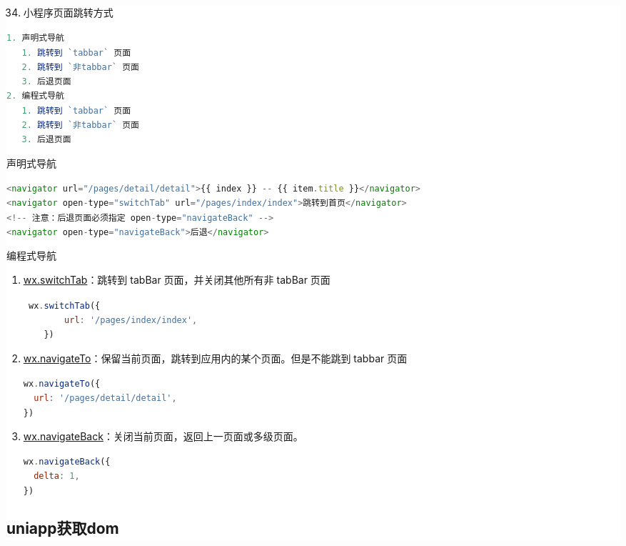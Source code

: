 34. 小程序页面跳转方式

```js
1. 声明式导航
   1. 跳转到 `tabbar` 页面
   2. 跳转到 `非tabbar` 页面
   3. 后退页面
2. 编程式导航
   1. 跳转到 `tabbar` 页面
   2. 跳转到 `非tabbar` 页面
   3. 后退页面
```

声明式导航

```js
<navigator url="/pages/detail/detail">{{ index }} -- {{ item.title }}</navigator>
<navigator open-type="switchTab" url="/pages/index/index">跳转到首页</navigator>
<!-- 注意：后退页面必须指定 open-type="navigateBack" -->
<navigator open-type="navigateBack">后退</navigator>
```



编程式导航

1. [wx.switchTab](https://developers.weixin.qq.com/miniprogram/dev/api/route/wx.switchTab.html)：跳转到 tabBar 页面，并关闭其他所有非 tabBar 页面

   ```js
    wx.switchTab({
           url: '/pages/index/index',
       })
   ```

   

2. [wx.navigateTo](https://developers.weixin.qq.com/miniprogram/dev/api/route/wx.navigateTo.html)：保留当前页面，跳转到应用内的某个页面。但是不能跳到 tabbar 页面

   ```js
   wx.navigateTo({
     url: '/pages/detail/detail',
   })
   ```

   

3. [wx.navigateBack](https://developers.weixin.qq.com/miniprogram/dev/api/route/wx.navigateBack.html)：关闭当前页面，返回上一页面或多级页面。

   ```js
   wx.navigateBack({
     delta: 1,
   })
   ```




## uniapp获取dom
